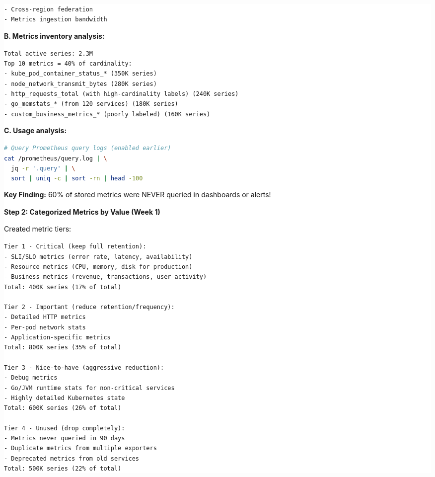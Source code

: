 ```
- Cross-region federation
- Metrics ingestion bandwidth
```

**B. Metrics inventory analysis:**
```
Total active series: 2.3M
Top 10 metrics = 40% of cardinality:
- kube_pod_container_status_* (350K series)
- node_network_transmit_bytes (280K series)
- http_requests_total (with high-cardinality labels) (240K series)
- go_memstats_* (from 120 services) (180K series)
- custom_business_metrics_* (poorly labeled) (160K series)
```

**C. Usage analysis:**
```bash
# Query Prometheus query logs (enabled earlier)
cat /prometheus/query.log | \
  jq -r '.query' | \
  sort | uniq -c | sort -rn | head -100
```

**Key Finding:** 60% of stored metrics were NEVER queried in dashboards or alerts!

**Step 2: Categorized Metrics by Value (Week 1)**

Created metric tiers:
```
Tier 1 - Critical (keep full retention):
- SLI/SLO metrics (error rate, latency, availability)
- Resource metrics (CPU, memory, disk for production)
- Business metrics (revenue, transactions, user activity)
Total: 400K series (17% of total)

Tier 2 - Important (reduce retention/frequency):
- Detailed HTTP metrics
- Per-pod network stats
- Application-specific metrics
Total: 800K series (35% of total)

Tier 3 - Nice-to-have (aggressive reduction):
- Debug metrics
- Go/JVM runtime stats for non-critical services
- Highly detailed Kubernetes state
Total: 600K series (26% of total)

Tier 4 - Unused (drop completely):
- Metrics never queried in 90 days
- Duplicate metrics from multiple exporters
- Deprecated metrics from old services
Total: 500K series (22% of total)
```
